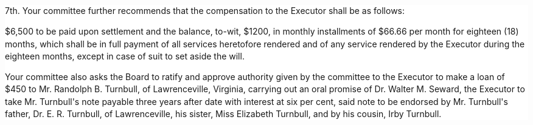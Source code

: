 7th. Your committee further recommends that the compensation to the Executor shall be as follows:

$6,500 to be paid upon settlement and the balance, to-wit, $1200, in monthly installments of $66.66 per month for eighteen (18) months, which shall be in full payment of all services heretofore rendered and of any service rendered by the Executor during the eighteen months, except in case of suit to set aside the will.

Your committee also asks the Board to ratify and approve authority given by the committee to the Executor to make a loan of $450 to Mr. Randolph B. Turnbull, of Lawrenceville, Virginia, carrying out an oral promise of Dr. Walter M. Seward, the Executor to take Mr. Turnbull's note payable three years after date with interest at six per cent, said note to be endorsed by Mr. Turnbull's father, Dr. E. R. Turnbull, of Lawrenceville, his sister, Miss Elizabeth Turnbull, and by his cousin, Irby Turnbull.